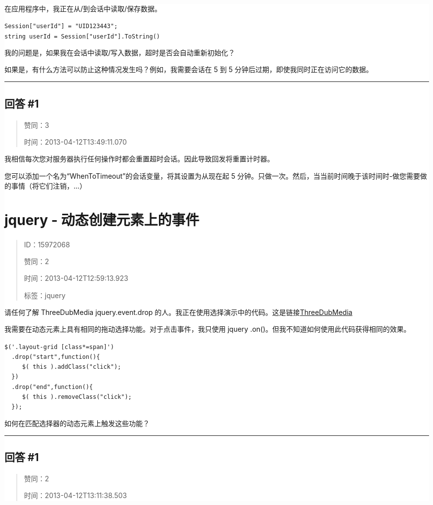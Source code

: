 在应用程序中，我正在从/到会话中读取/保存数据。

```
Session["userId"] = "UID123443";
string userId = Session["userId"].ToString() 
```

我的问题是，如果我在会话中读取/写入数据，超时是否会自动重新初始化？

如果是，有什么方法可以防止这种情况发生吗？例如，我需要会话在 5 到 5 分钟后过期，即使我同时正在访问它的数据。

* * *

## 回答 #1

> 赞同：3
> 
> 时间：2013-04-12T13:49:11.070

我相信每次您对服务器执行任何操作时都会重置超时会话。因此导致回发将重置计时器。

您可以添加一个名为“WhenToTimeout”的会话变量，将其设置为从现在起 5 分钟。只做一次。然后，当当前时间晚于该时间时-做您需要做的事情（将它们注销，...）

# jquery - 动态创建元素上的事件

> ID：15972068
> 
> 赞同：2
> 
> 时间：2013-04-12T12:59:13.923
> 
> 标签：jquery

请任何了解 ThreeDubMedia jquery.event.drop 的人。我正在使用选择演示中的代码。这是链接[ThreeDubMedia](http://threedubmedia.com/code/event/drop#demos)

我需要在动态元素上具有相同的拖动选择功能。对于点击事件，我只使用 jquery .on()。但我不知道如何使用此代码获得相同的效果。

```
$('.layout-grid [class*=span]')
  .drop("start",function(){
     $( this ).addClass("click");
  })
  .drop("end",function(){
     $( this ).removeClass("click");     
  }); 
```

如何在匹配选择器的动态元素上触发这些功能？

* * *

## 回答 #1

> 赞同：2
> 
> 时间：2013-04-12T13:11:38.503
